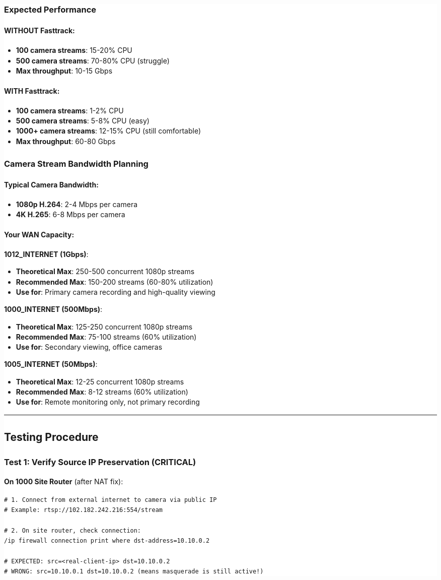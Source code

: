 ### Expected Performance

#### WITHOUT Fasttrack:
- **100 camera streams**: 15-20% CPU
- **500 camera streams**: 70-80% CPU (struggle)
- **Max throughput**: 10-15 Gbps

#### WITH Fasttrack:
- **100 camera streams**: 1-2% CPU
- **500 camera streams**: 5-8% CPU (easy)
- **1000+ camera streams**: 12-15% CPU (still comfortable)
- **Max throughput**: 60-80 Gbps

### Camera Stream Bandwidth Planning

#### Typical Camera Bandwidth:
- **1080p H.264**: 2-4 Mbps per camera
- **4K H.265**: 6-8 Mbps per camera

#### Your WAN Capacity:

**1012_INTERNET (1Gbps)**:
- **Theoretical Max**: 250-500 concurrent 1080p streams
- **Recommended Max**: 150-200 streams (60-80% utilization)
- **Use for**: Primary camera recording and high-quality viewing

**1000_INTERNET (500Mbps)**:
- **Theoretical Max**: 125-250 concurrent 1080p streams
- **Recommended Max**: 75-100 streams (60% utilization)
- **Use for**: Secondary viewing, office cameras

**1005_INTERNET (50Mbps)**:
- **Theoretical Max**: 12-25 concurrent 1080p streams
- **Recommended Max**: 8-12 streams (60% utilization)
- **Use for**: Remote monitoring only, not primary recording

---

## Testing Procedure

### Test 1: Verify Source IP Preservation (CRITICAL)

**On 1000 Site Router** (after NAT fix):
```routeros
# 1. Connect from external internet to camera via public IP
# Example: rtsp://102.182.242.216:554/stream

# 2. On site router, check connection:
/ip firewall connection print where dst-address=10.10.0.2

# EXPECTED: src=<real-client-ip> dst=10.10.0.2
# WRONG: src=10.10.0.1 dst=10.10.0.2 (means masquerade is still active!)
```
